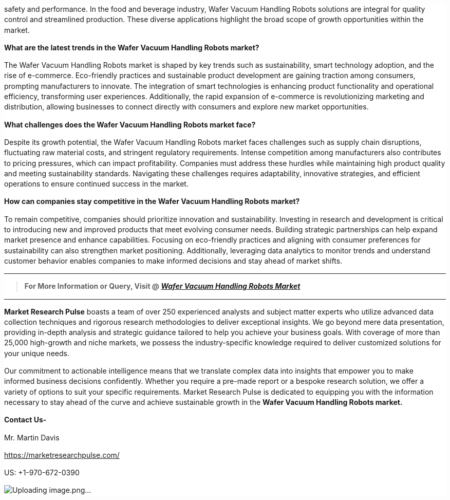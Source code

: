 safety and performance. In the food and beverage industry, Wafer Vacuum Handling Robots solutions are integral for quality control and streamlined production. These diverse applications highlight the broad scope of growth opportunities within the market.</p><p><strong>What are the latest trends in the Wafer Vacuum Handling Robots market?</strong></p><p>The Wafer Vacuum Handling Robots market is shaped by key trends such as sustainability, smart technology adoption, and the rise of e-commerce. Eco-friendly practices and sustainable product development are gaining traction among consumers, prompting manufacturers to innovate. The integration of smart technologies is enhancing product functionality and operational efficiency, transforming user experiences. Additionally, the rapid expansion of e-commerce is revolutionizing marketing and distribution, allowing businesses to connect directly with consumers and explore new market opportunities.</p><p><strong>What challenges does the Wafer Vacuum Handling Robots market face?</strong></p><p>Despite its growth potential, the Wafer Vacuum Handling Robots market faces challenges such as supply chain disruptions, fluctuating raw material costs, and stringent regulatory requirements. Intense competition among manufacturers also contributes to pricing pressures, which can impact profitability. Companies must address these hurdles while maintaining high product quality and meeting sustainability standards. Navigating these challenges requires adaptability, innovative strategies, and efficient operations to ensure continued success in the market.</p><p><strong>How can companies stay competitive in the Wafer Vacuum Handling Robots market?</strong></p><p>To remain competitive, companies should prioritize innovation and sustainability. Investing in research and development is critical to introducing new and improved products that meet evolving consumer needs. Building strategic partnerships can help expand market presence and enhance capabilities. Focusing on eco-friendly practices and aligning with consumer preferences for sustainability can also strengthen market positioning. Additionally, leveraging data analytics to monitor trends and understand customer behavior enables companies to make informed decisions and stay ahead of market shifts.</p><hr /><blockquote><p><strong>For More Information or Query, Visit @&nbsp;<em><a href="https://marketresearchpulse.com/report/5473/wafer-vacuum-handling-robots-market?utm_source=Linkedin&utm_medium=027">Wafer Vacuum Handling Robots Market</a></em></strong></p></blockquote><hr /><p><strong>Market Research Pulse</strong> boasts a team of over 250 experienced analysts and subject matter experts who utilize advanced data collection techniques and rigorous research methodologies to deliver exceptional insights. We go beyond mere data presentation, providing in-depth analysis and strategic guidance tailored to help you achieve your business goals. With coverage of more than 25,000 high-growth and niche markets, we possess the industry-specific knowledge required to deliver customized solutions for your unique needs.</p><p>Our commitment to actionable intelligence means that we translate complex data into insights that empower you to make informed business decisions confidently. Whether you require a pre-made report or a bespoke research solution, we offer a variety of options to suit your specific requirements. Market Research Pulse is dedicated to equipping you with the information necessary to stay ahead of the curve and achieve sustainable growth in the <strong>Wafer Vacuum Handling Robots market.</strong></p><p><strong>Contact Us-</strong></p><p>Mr. Martin Davis</p><p>https://marketresearchpulse.com/</p><p>US: +1-970-672-0390</p>
![Uploading image.png…]()
